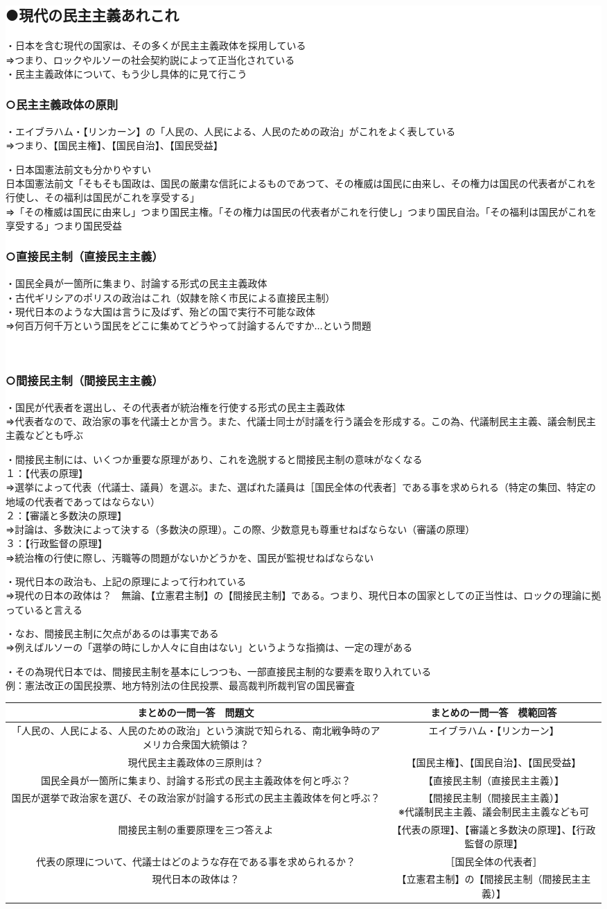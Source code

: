   
## ●現代の民主主義あれこれ  
・日本を含む現代の国家は、その多くが民主主義政体を採用している  
⇒つまり、ロックやルソーの社会契約説によって正当化されている  
・民主主義政体について、もう少し具体的に見て行こう  
  
  
### ○民主主義政体の原則  
・エイブラハム・【リンカーン】の「人民の、人民による、人民のための政治」がこれをよく表している  
⇒つまり、【国民主権】、【国民自治】、【国民受益】  
  
・日本国憲法前文も分かりやすい  
日本国憲法前文「そもそも国政は、国民の厳粛な信託によるものであつて、その権威は国民に由来し、その権力は国民の代表者がこれを行使し、その福利は国民がこれを享受する」  
⇒「その権威は国民に由来し」つまり国民主権。「その権力は国民の代表者がこれを行使し」つまり国民自治。「その福利は国民がこれを享受する」つまり国民受益  
  
  
### ○直接民主制（直接民主主義）  
・国民全員が一箇所に集まり、討論する形式の民主主義政体  
・古代ギリシアのポリスの政治はこれ（奴隷を除く市民による直接民主制）  
・現代日本のような大国は言うに及ばず、殆どの国で実行不可能な政体  
⇒何百万何千万という国民をどこに集めてどうやって討論するんですか…という問題  
  
  
   
### ○間接民主制（間接民主主義）  
・国民が代表者を選出し、その代表者が統治権を行使する形式の民主主義政体  
⇒代表者なので、政治家の事を代議士とか言う。また、代議士同士が討議を行う議会を形成する。この為、代議制民主主義、議会制民主主義などとも呼ぶ  
  
・間接民主制には、いくつか重要な原理があり、これを逸脱すると間接民主制の意味がなくなる  
１：【代表の原理】  
⇒選挙によって代表（代議士、議員）を選ぶ。また、選ばれた議員は［国民全体の代表者］である事を求められる（特定の集団、特定の地域の代表者であってはならない）  
２：【審議と多数決の原理】  
⇒討論は、多数決によって決する（多数決の原理）。この際、少数意見も尊重せねばならない（審議の原理）  
３：【行政監督の原理】  
⇒統治権の行使に際し、汚職等の問題がないかどうかを、国民が監視せねばならない  
  
・現代日本の政治も、上記の原理によって行われている  
⇒現代の日本の政体は？　無論、【立憲君主制】の【間接民主制】である。つまり、現代日本の国家としての正当性は、ロックの理論に拠っていると言える  
  
・なお、間接民主制に欠点があるのは事実である  
⇒例えばルソーの「選挙の時にしか人々に自由はない」というような指摘は、一定の理がある  
  
・その為現代日本では、間接民主制を基本にしつつも、一部直接民主制的な要素を取り入れている  
例：憲法改正の国民投票、地方特別法の住民投票、最高裁判所裁判官の国民審査  
  
|まとめの一問一答　問題文|まとめの一問一答　模範回答|
|:----:|:----:|
|「人民の、人民による、人民のための政治」という演説で知られる、南北戦争時のアメリカ合衆国大統領は？|エイブラハム・【リンカーン】|
|現代民主主義政体の三原則は？|【国民主権】、【国民自治】、【国民受益】|
|国民全員が一箇所に集まり、討論する形式の民主主義政体を何と呼ぶ？|【直接民主制（直接民主主義）】|
|国民が選挙で政治家を選び、その政治家が討論する形式の民主主義政体を何と呼ぶ？|【間接民主制（間接民主主義）】<br>※代議制民主主義、議会制民主主義なども可|
|間接民主制の重要原理を三つ答えよ|【代表の原理】、【審議と多数決の原理】、【行政監督の原理】|
|代表の原理について、代議士はどのような存在である事を求められるか？|［国民全体の代表者］|
|現代日本の政体は？|【立憲君主制】の【間接民主制（間接民主主義）】|
  